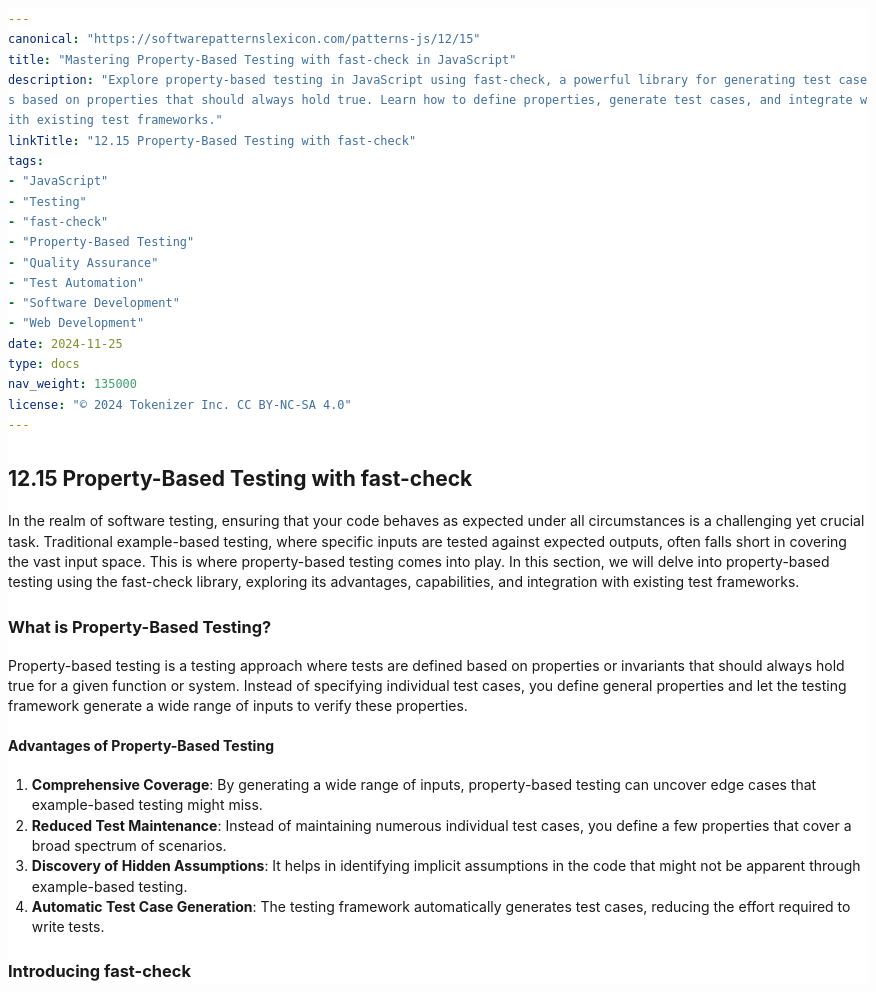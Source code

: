 ```yaml
---
canonical: "https://softwarepatternslexicon.com/patterns-js/12/15"
title: "Mastering Property-Based Testing with fast-check in JavaScript"
description: "Explore property-based testing in JavaScript using fast-check, a powerful library for generating test cases based on properties that should always hold true. Learn how to define properties, generate test cases, and integrate with existing test frameworks."
linkTitle: "12.15 Property-Based Testing with fast-check"
tags:
- "JavaScript"
- "Testing"
- "fast-check"
- "Property-Based Testing"
- "Quality Assurance"
- "Test Automation"
- "Software Development"
- "Web Development"
date: 2024-11-25
type: docs
nav_weight: 135000
license: "© 2024 Tokenizer Inc. CC BY-NC-SA 4.0"
---
```


## 12.15 Property-Based Testing with fast-check

In the realm of software testing, ensuring that your code behaves as expected under all circumstances is a challenging yet crucial task. Traditional example-based testing, where specific inputs are tested against expected outputs, often falls short in covering the vast input space. This is where property-based testing comes into play. In this section, we will delve into property-based testing using the fast-check library, exploring its advantages, capabilities, and integration with existing test frameworks.

### What is Property-Based Testing?

Property-based testing is a testing approach where tests are defined based on properties or invariants that should always hold true for a given function or system. Instead of specifying individual test cases, you define general properties and let the testing framework generate a wide range of inputs to verify these properties.

#### Advantages of Property-Based Testing

1. **Comprehensive Coverage**: By generating a wide range of inputs, property-based testing can uncover edge cases that example-based testing might miss.
2. **Reduced Test Maintenance**: Instead of maintaining numerous individual test cases, you define a few properties that cover a broad spectrum of scenarios.
3. **Discovery of Hidden Assumptions**: It helps in identifying implicit assumptions in the code that might not be apparent through example-based testing.
4. **Automatic Test Case Generation**: The testing framework automatically generates test cases, reducing the effort required to write tests.

### Introducing fast-check

